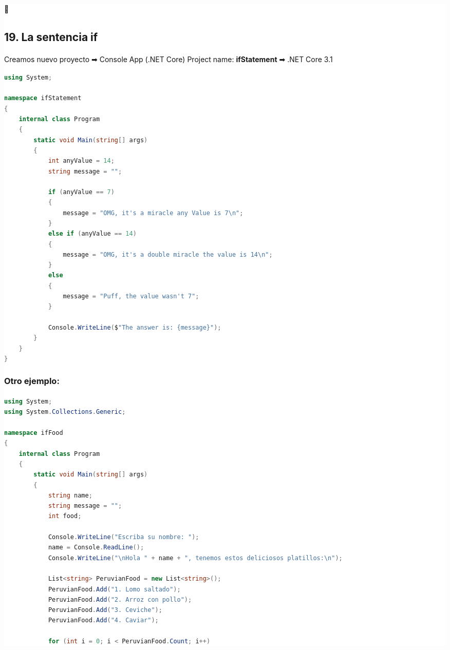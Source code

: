 
🎲

## 19. La sentencia if
Creamos nuevo proyecto ➡ Console App (.NET Core)
Project name: **ifStatement** ➡ .NET Core 3.1

```cs
using System;

namespace ifStatement
{
    internal class Program
    {
        static void Main(string[] args)
        {
            int anyValue = 14;
            string message = "";

            if (anyValue == 7)
            {
                message = "OMG, it's a miracle any Value is 7\n";
            }
            else if (anyValue == 14)
            {
                message = "OMG, it's a double miracle the value is 14\n";
            }
            else
            {
                message = "Puff, the value wasn't 7";
            }

            Console.WriteLine($"The answer is: {message}");
        }
    }
}
```

### Otro ejemplo: 
```cs
using System;
using System.Collections.Generic;

namespace ifFood
{
    internal class Program
    {
        static void Main(string[] args)
        {
            string name;
            string message = "";
            int food;

            Console.WriteLine("Escriba su nombre: ");
            name = Console.ReadLine();
            Console.WriteLine("\nHola " + name + ", tenemos estos deliciosos platillos:\n");

            List<string> PeruvianFood = new List<string>();
            PeruvianFood.Add("1. Lomo saltado");
            PeruvianFood.Add("2. Arroz con pollo");
            PeruvianFood.Add("3. Ceviche");
            PeruvianFood.Add("4. Caviar");

            for (int i = 0; i < PeruvianFood.Count; i++)
```